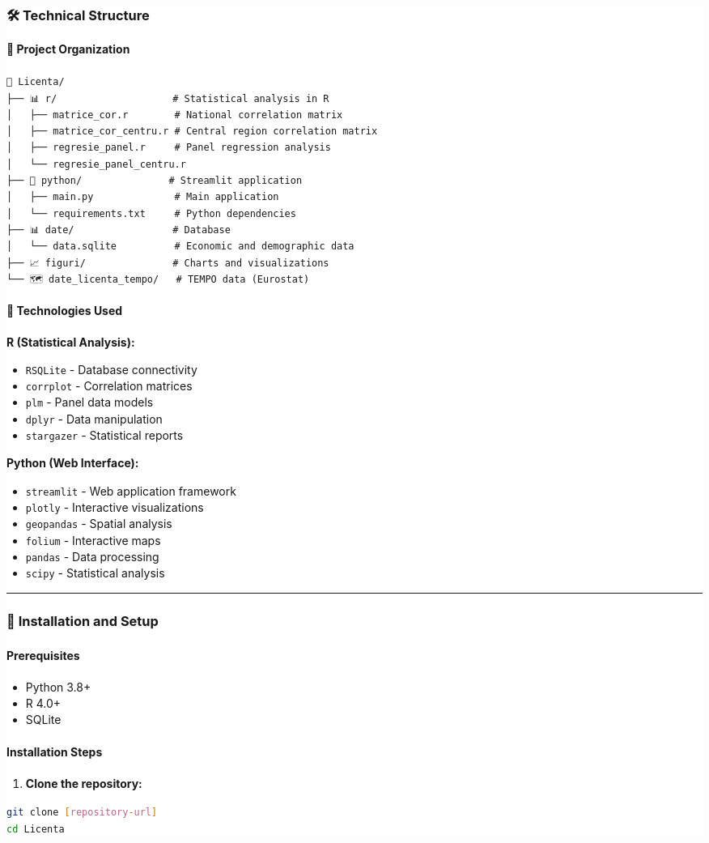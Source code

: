 
### 🛠️ **Technical Structure**

#### 📁 **Project Organization**
```
📂 Licenta/
├── 📊 r/                    # Statistical analysis in R
│   ├── matrice_cor.r        # National correlation matrix
│   ├── matrice_cor_centru.r # Central region correlation matrix
│   ├── regresie_panel.r     # Panel regression analysis
│   └── regresie_panel_centru.r
├── 🐍 python/               # Streamlit application
│   ├── main.py              # Main application
│   └── requirements.txt     # Python dependencies
├── 📊 date/                 # Database
│   └── data.sqlite          # Economic and demographic data
├── 📈 figuri/               # Charts and visualizations
└── 🗺️ date_licenta_tempo/   # TEMPO data (Eurostat)
```

#### 🔧 **Technologies Used**

**R (Statistical Analysis):**
- `RSQLite` - Database connectivity
- `corrplot` - Correlation matrices
- `plm` - Panel data models
- `dplyr` - Data manipulation
- `stargazer` - Statistical reports

**Python (Web Interface):**
- `streamlit` - Web application framework
- `plotly` - Interactive visualizations
- `geopandas` - Spatial analysis
- `folium` - Interactive maps
- `pandas` - Data processing
- `scipy` - Statistical analysis

---

### 🚀 **Installation and Setup**

#### **Prerequisites**
- Python 3.8+
- R 4.0+
- SQLite

#### **Installation Steps**

1. **Clone the repository:**
```bash
git clone [repository-url]
cd Licenta
```
